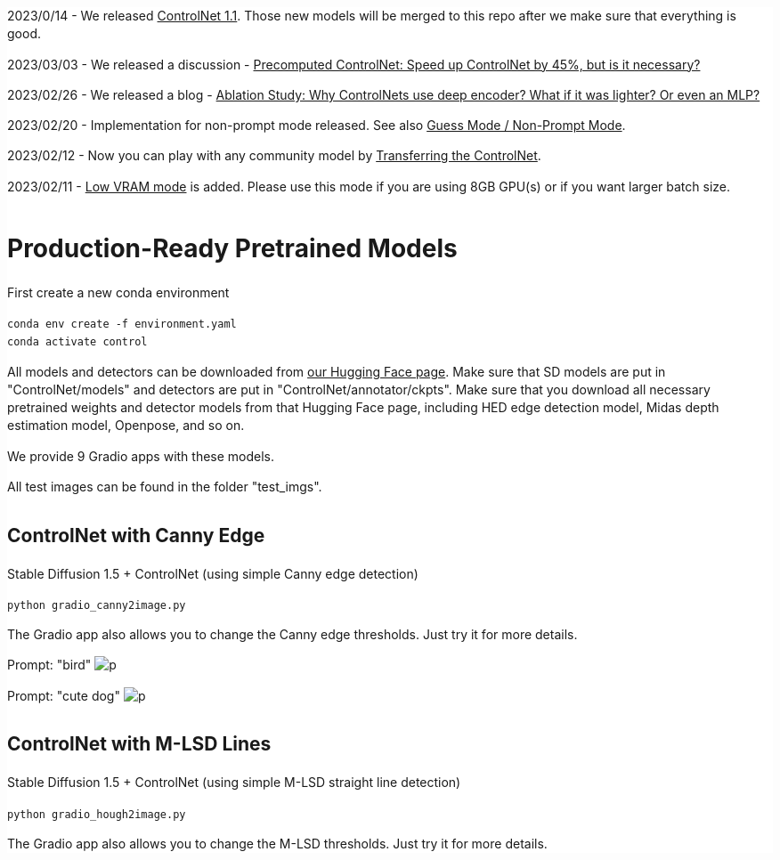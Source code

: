 2023/0/14 - We released [ControlNet 1.1](https://github.com/lllyasviel/ControlNet-v1-1-nightly). Those new models will be merged to this repo after we make sure that everything is good.

2023/03/03 - We released a discussion - [Precomputed ControlNet: Speed up ControlNet by 45%, but is it necessary?](https://github.com/lllyasviel/ControlNet/discussions/216)

2023/02/26 - We released a blog - [Ablation Study: Why ControlNets use deep encoder? What if it was lighter? Or even an MLP?](https://github.com/lllyasviel/ControlNet/discussions/188)

2023/02/20 - Implementation for non-prompt mode released. See also [Guess Mode / Non-Prompt Mode](#guess-anchor).

2023/02/12 - Now you can play with any community model by [Transferring the ControlNet](https://github.com/lllyasviel/ControlNet/discussions/12).

2023/02/11 - [Low VRAM mode](docs/low_vram.md) is added. Please use this mode if you are using 8GB GPU(s) or if you want larger batch size.

# Production-Ready Pretrained Models

First create a new conda environment

    conda env create -f environment.yaml
    conda activate control

All models and detectors can be downloaded from [our Hugging Face page](https://huggingface.co/lllyasviel/ControlNet). Make sure that SD models are put in "ControlNet/models" and detectors are put in "ControlNet/annotator/ckpts". Make sure that you download all necessary pretrained weights and detector models from that Hugging Face page, including HED edge detection model, Midas depth estimation model, Openpose, and so on. 

We provide 9 Gradio apps with these models.

All test images can be found in the folder "test_imgs".

## ControlNet with Canny Edge

Stable Diffusion 1.5 + ControlNet (using simple Canny edge detection)

    python gradio_canny2image.py

The Gradio app also allows you to change the Canny edge thresholds. Just try it for more details.

Prompt: "bird"
![p](github_page/p1.png)

Prompt: "cute dog"
![p](github_page/p2.png)

## ControlNet with M-LSD Lines

Stable Diffusion 1.5 + ControlNet (using simple M-LSD straight line detection)

    python gradio_hough2image.py

The Gradio app also allows you to change the M-LSD thresholds. Just try it for more details.
